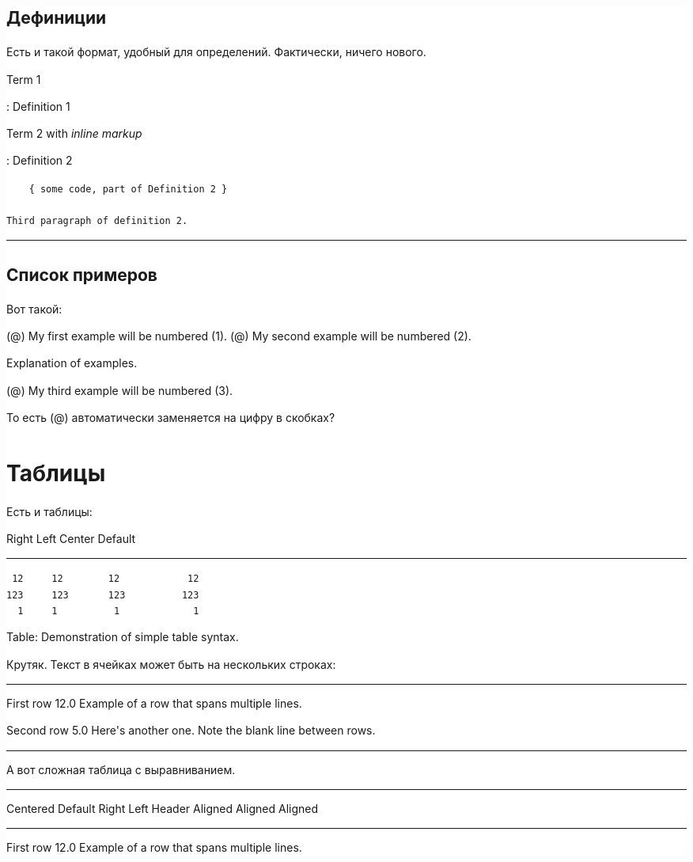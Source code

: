 ## Дефиниции
Есть и такой формат, удобный для определений. Фактически, ничего нового.

Term 1

:   Definition 1

Term 2 with *inline markup*

:   Definition 2

        { some code, part of Definition 2 }

    Third paragraph of definition 2.

* * * * * * * * * * *

## Список примеров
Вот такой:

(@)  My first example will be numbered (1).
(@)  My second example will be numbered (2).

Explanation of examples.

(@)  My third example will be numbered (3).

То есть (@) автоматически заменяется на цифру в скобках?

# Таблицы
Есть и таблицы:

  Right     Left     Center     Default
-------     ------ ----------   -------
     12     12        12            12
    123     123       123          123
      1     1          1             1

Table:  Demonstration of simple table syntax.

Крутяк. Текст в ячейках может быть на нескольких строках:

----------- ------- --------------- -------------------------
   First    row                12.0 Example of a row that
                                    spans multiple lines.

  Second    row                 5.0 Here's another one. Note
                                    the blank line between
                                    rows.
----------- ------- --------------- -------------------------

А вот сложная таблица с выравниванием.

-------------------------------------------------------------
 Centered   Default           Right Left
  Header    Aligned         Aligned Aligned
----------- ------- --------------- -------------------------
   First    row                12.0 Example of a row that
                                    spans multiple lines.
